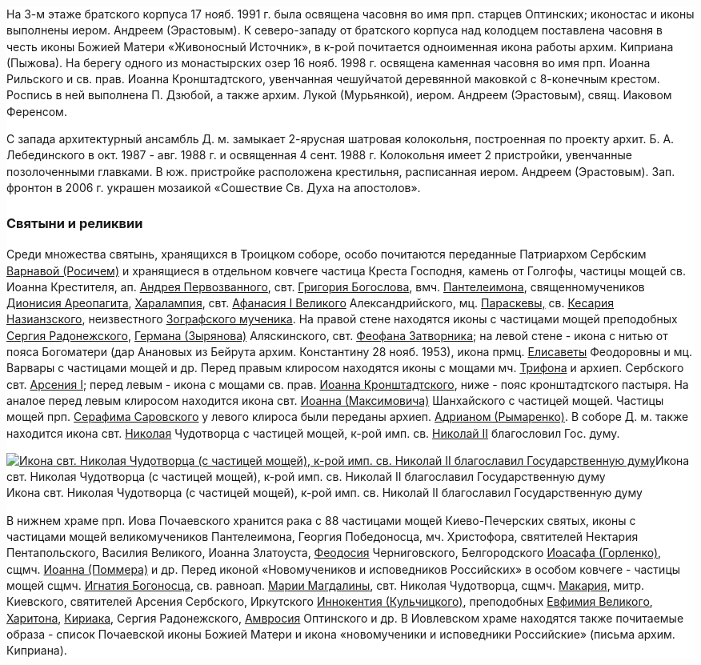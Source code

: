 На 3-м этаже братского корпуса 17 нояб. 1991 г. была освящена часовня во имя прп. старцев Оптинских; иконостас и иконы выполнены иером. Андреем (Эрастовым). К северо-западу от братского корпуса над колодцем поставлена часовня в честь иконы Божией Матери «Живоносный Источник», в к-рой почитается одноименная икона работы архим. Киприана (Пыжова). На берегу одного из монастырских озер 16 нояб. 1998 г. освящена каменная часовня во имя прп. Иоанна Рильского и св. прав. Иоанна Кронштадтского, увенчанная чешуйчатой деревянной маковкой с 8-конечным крестом. Роспись в ней выполнена П. Дзюбой, а также архим. Лукой (Мурьянкой), иером. Андреем (Эрастовым), свящ. Иаковом Ференсом.

С запада архитектурный ансамбль Д. м. замыкает 2-ярусная шатровая колокольня, построенная по проекту архит. Б. А. Лебединского в окт. 1987 - авг. 1988 г. и освященная 4 сент. 1988 г. Колокольня имеет 2 пристройки, увенчанные позолоченными главками. В юж. пристройке расположена крестильня, расписанная иером. Андреем (Эрастовым). Зап. фронтон в 2006 г. украшен мозаикой «Сошествие Св. Духа на апостолов».

### Святыни и реликвии

Среди множества святынь, хранящихся в Троицком соборе, особо почитаются переданные Патриархом Сербским [Варнавой (Росичем)](<https://pravenc.ru/text/Варнавой (Росичем).html>) и хранящиеся в отдельном ковчеге частица Креста Господня, камень от Голгофы, частицы мощей св. Иоанна Крестителя, ап. [Андрея Первозванного](<https://pravenc.ru/text/Андрея Первозванного.html>), свт. [Григория Богослова](<https://pravenc.ru/text/Григорий Богослов.html>), вмч. [Пантелеимона](https://pravenc.ru/text/Пантелеимона.html), священномучеников [Дионисия Ареопагита](<https://pravenc.ru/text/Дионисий Ареопагит.html>), [Харалампия](https://pravenc.ru/text/Харалампия.html), свт. [Афанасия I Великого](<https://pravenc.ru/text/Афанасий I Великий.html>) Александрийского, мц. [Параскевы,](<https://pravenc.ru/text/Параскевы .html>) св. [Кесария Назианзского](<https://pravenc.ru/text/Кесария Назианзского.html>), неизвестного [Зографского мученика](<https://pravenc.ru/text/Зографского мученика.html>). На правой стене находятся иконы с частицами мощей преподобных [Сергия Радонежского](<https://pravenc.ru/text/Сергий Радонежский.html>), [Германа (Зырянова)](<https://pravenc.ru/text/Германа (Зырянова).html>) Аляскинского, свт. [Феофана Затворника](<https://pravenc.ru/text/Феофана Затворника.html>); на левой стене - икона с нитью от пояса Богоматери (дар Анановых из Бейрута архим. Константину 28 нояб. 1953), икона прмц. [Елисаветы](https://pravenc.ru/text/Елисавета.html) Феодоровны и мц. Варвары с частицами мощей и др. Перед правым клиросом находятся иконы с мощами мч. [Трифона](https://pravenc.ru/text/Трифона.html) и архиеп. Сербского свт. [Арсения I](<https://pravenc.ru/text/Арсения I.html>); перед левым - икона с мощами св. прав. [Иоанна Кронштадтского](<https://pravenc.ru/text/Иоанн Кронштадтский.html>), ниже - пояс кронштадтского пастыря. На аналое перед левым клиросом находится икона свт. [Иоанна (Максимовича)](<https://pravenc.ru/text/Иоанна (Максимовича).html>) Шанхайского с частицей мощей. Частицы мощей прп. [Серафима Саровского](<https://pravenc.ru/text/Серафим Саровский.html>) у левого клироса были переданы архиеп. [Адрианом (Рымаренко)](<https://pravenc.ru/text/Адрианом (Рымаренко).html>). В соборе Д. м. также находится икона свт. [Николая](https://pravenc.ru/text/Николай.html) Чудотворца с частицей мощей, к-рой имп. св. [Николай II](<https://pravenc.ru/text/Николай II.html>) благословил Гос. думу.

[![Икона свт. Николая Чудотворца (с частицей мощей), к-рой имп. св. Николай II благославил Государственную думу](https://pravenc.ru/data/164/478/1234/i200.jpg "Кликните для увеличения картинки")](https://pravenc.ru/data/164/478/1234/i400.jpg)Икона свт. Николая Чудотворца (с частицей мощей), к-рой имп. св. Николай II благославил Государственную думу  
Икона свт. Николая Чудотворца (с частицей мощей), к-рой имп. св. Николай II благославил Государственную думу

В нижнем храме прп. Иова Почаевского хранится рака с 88 частицами мощей Киево-Печерских святых, иконы с частицами мощей великомучеников Пантелеимона, Георгия Победоносца, мч. Христофора, святителей Нектария Пентапольского, Василия Великого, Иоанна Златоуста, [Феодосия](https://pravenc.ru/text/Феодосий.html) Черниговского, Белгородского [Иоасафа (Горленко)](<https://pravenc.ru/text/Иоасафа (Горленко).html>), сщмч. [Иоанна (Поммера)](<https://pravenc.ru/text/Иоанн (Поммер).html>) и др. Перед иконой «Новомучеников и исповедников Российских» в особом ковчеге - частицы мощей сщмч. [Игнатия Богоносца](<https://pravenc.ru/text/Игнатий Богоносец.html>), св. равноап. [Марии Магдалины](<https://pravenc.ru/text/Марии Магдалины.html>), свт. Николая Чудотворца, сщмч. [Макария](https://pravenc.ru/text/Макарий.html), митр. Киевского, святителей Арсения Сербского, Иркутского [Иннокентия (Кульчицкого)](https://pravenc.ru/text/Иннокентий.html), преподобных [Евфимия Великого](<https://pravenc.ru/text/Евфимия Великого.html>), [Харитона](https://pravenc.ru/text/Харитона.html), [Кириака](https://pravenc.ru/text/Кириака.html), Сергия Радонежского, [Амвросия](https://pravenc.ru/text/АМВРОСИЙ.html) Оптинского и др. В Иовлевском храме находятся также почитаемые образа - список Почаевской иконы Божией Матери и икона «новомученики и исповедники Российские» (письма архим. Киприана).
